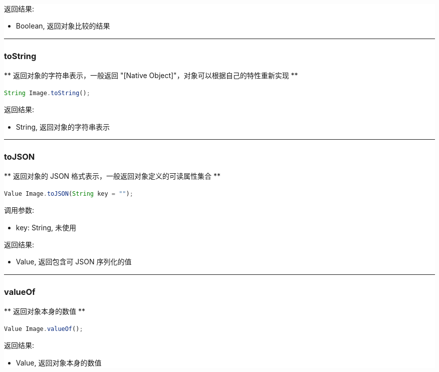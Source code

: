 返回结果:
* Boolean, 返回对象比较的结果

--------------------------
### toString
** 返回对象的字符串表示，一般返回 "[Native Object]"，对象可以根据自己的特性重新实现 **
```JavaScript
String Image.toString();
```

返回结果:
* String, 返回对象的字符串表示

--------------------------
### toJSON
** 返回对象的 JSON 格式表示，一般返回对象定义的可读属性集合 **
```JavaScript
Value Image.toJSON(String key = "");
```

调用参数:
* key: String, 未使用

返回结果:
* Value, 返回包含可 JSON 序列化的值

--------------------------
### valueOf
** 返回对象本身的数值 **
```JavaScript
Value Image.valueOf();
```

返回结果:
* Value, 返回对象本身的数值

